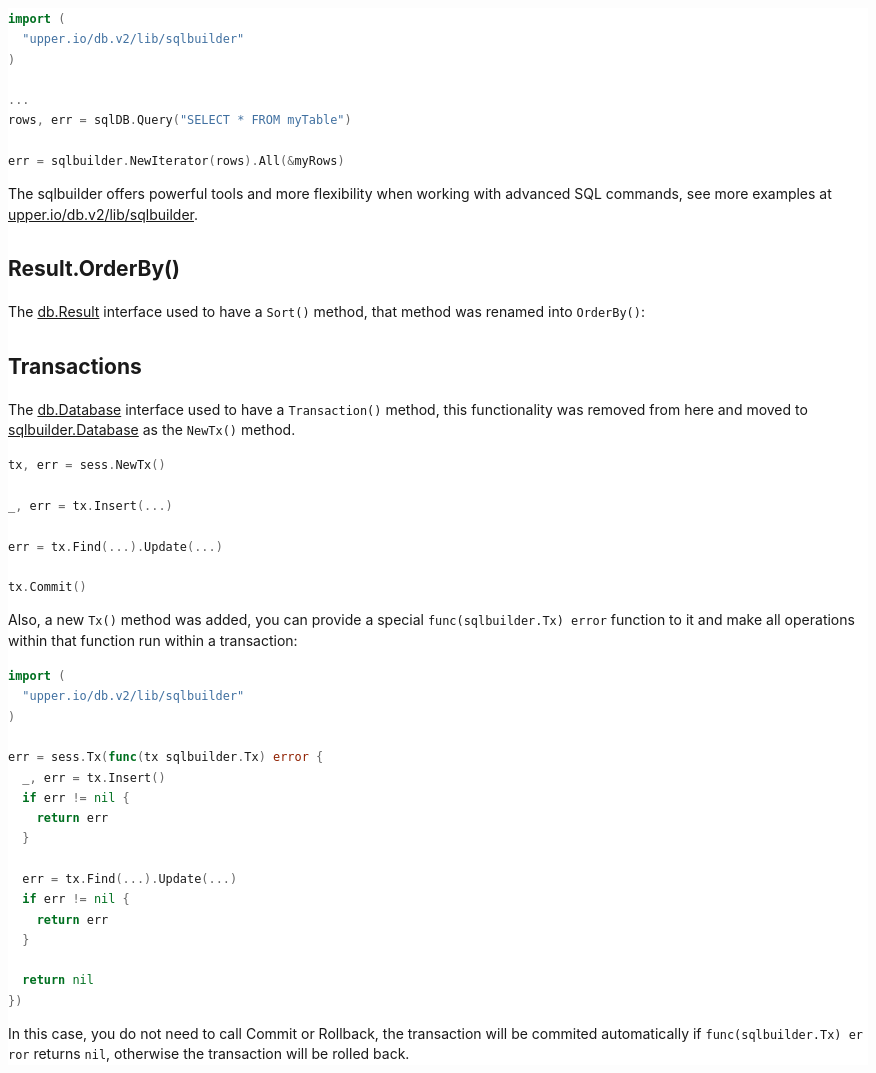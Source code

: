 ```go
import (
  "upper.io/db.v2/lib/sqlbuilder"
)

...
rows, err = sqlDB.Query("SELECT * FROM myTable")

err = sqlbuilder.NewIterator(rows).All(&myRows)
```

The sqlbuilder offers powerful tools and more flexibility when working with
advanced SQL commands, see more examples at
[upper.io/db.v2/lib/sqlbuilder](upper-docs/upper.io/v2/content/lib/sqlbuilder/index.md).

## Result.OrderBy()

The [db.Result](https://godoc.org/upper.io/db.v2#Result) interface used
to have a `Sort()` method, that method was renamed into `OrderBy()`:

## Transactions

The [db.Database](https://godoc.org/upper.io/db.v2#Database) interface used to
have a `Transaction()` method, this functionality was removed from here and
moved to
[sqlbuilder.Database](https://godoc.org/upper.io/db.v2/lib/sqlbuilder#Database)
as the `NewTx()` method.

```go
tx, err = sess.NewTx()

_, err = tx.Insert(...)

err = tx.Find(...).Update(...)

tx.Commit()
```

Also, a new `Tx()` method was added, you can provide a special
`func(sqlbuilder.Tx) error` function to it and make all operations within that
function run within a transaction:

```go
import (
  "upper.io/db.v2/lib/sqlbuilder"
)

err = sess.Tx(func(tx sqlbuilder.Tx) error {
  _, err = tx.Insert()
  if err != nil {
    return err
  }

  err = tx.Find(...).Update(...)
  if err != nil {
    return err
  }

  return nil
})
```

In this case, you do not need to call Commit or Rollback, the transaction will
be commited automatically if `func(sqlbuilder.Tx) error` returns `nil`,
otherwise the transaction will be rolled back.
